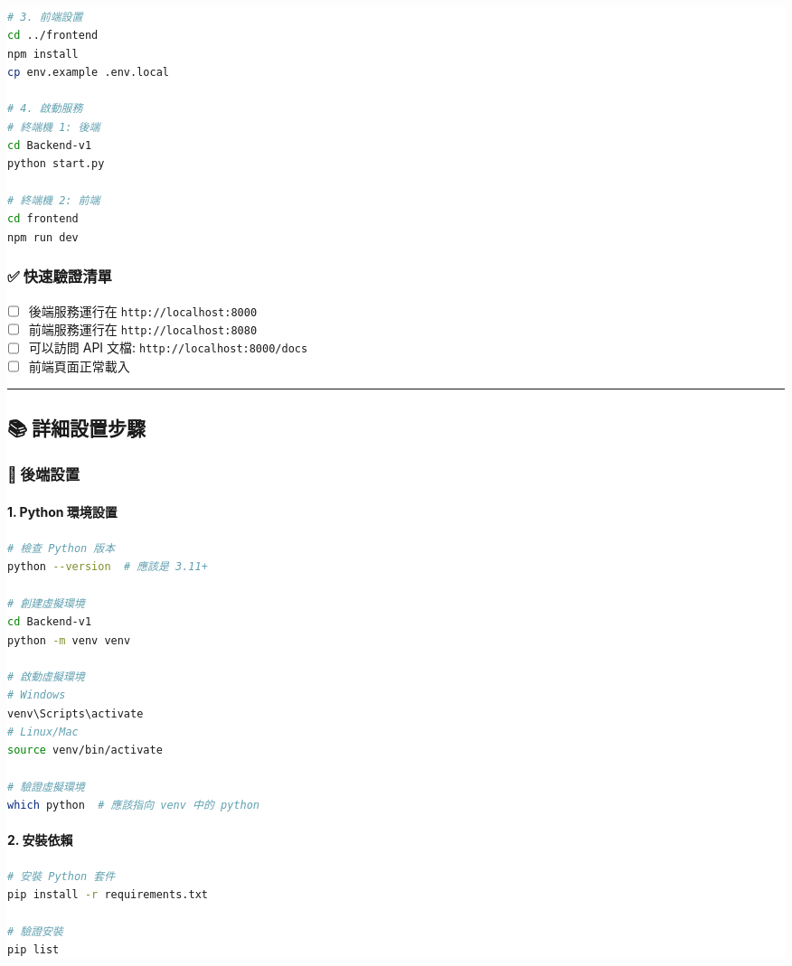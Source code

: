 ```bash
# 3. 前端設置
cd ../frontend
npm install
cp env.example .env.local

# 4. 啟動服務
# 終端機 1: 後端
cd Backend-v1
python start.py

# 終端機 2: 前端
cd frontend
npm run dev
```

### ✅ 快速驗證清單
- [ ] 後端服務運行在 `http://localhost:8000`
- [ ] 前端服務運行在 `http://localhost:8080`
- [ ] 可以訪問 API 文檔: `http://localhost:8000/docs`
- [ ] 前端頁面正常載入

---

## 📚 詳細設置步驟

### 🐍 後端設置

#### 1. Python 環境設置
```bash
# 檢查 Python 版本
python --version  # 應該是 3.11+

# 創建虛擬環境
cd Backend-v1
python -m venv venv

# 啟動虛擬環境
# Windows
venv\Scripts\activate
# Linux/Mac
source venv/bin/activate

# 驗證虛擬環境
which python  # 應該指向 venv 中的 python
```

#### 2. 安裝依賴
```bash
# 安裝 Python 套件
pip install -r requirements.txt

# 驗證安裝
pip list
```
